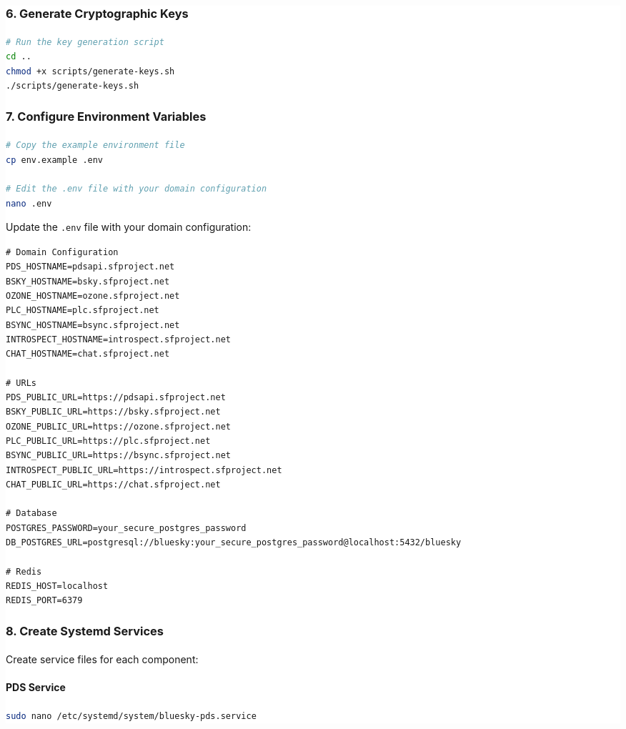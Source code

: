 ### 6. Generate Cryptographic Keys

```bash
# Run the key generation script
cd ..
chmod +x scripts/generate-keys.sh
./scripts/generate-keys.sh
```

### 7. Configure Environment Variables

```bash
# Copy the example environment file
cp env.example .env

# Edit the .env file with your domain configuration
nano .env
```

Update the `.env` file with your domain configuration:

```env
# Domain Configuration
PDS_HOSTNAME=pdsapi.sfproject.net
BSKY_HOSTNAME=bsky.sfproject.net
OZONE_HOSTNAME=ozone.sfproject.net
PLC_HOSTNAME=plc.sfproject.net
BSYNC_HOSTNAME=bsync.sfproject.net
INTROSPECT_HOSTNAME=introspect.sfproject.net
CHAT_HOSTNAME=chat.sfproject.net

# URLs
PDS_PUBLIC_URL=https://pdsapi.sfproject.net
BSKY_PUBLIC_URL=https://bsky.sfproject.net
OZONE_PUBLIC_URL=https://ozone.sfproject.net
PLC_PUBLIC_URL=https://plc.sfproject.net
BSYNC_PUBLIC_URL=https://bsync.sfproject.net
INTROSPECT_PUBLIC_URL=https://introspect.sfproject.net
CHAT_PUBLIC_URL=https://chat.sfproject.net

# Database
POSTGRES_PASSWORD=your_secure_postgres_password
DB_POSTGRES_URL=postgresql://bluesky:your_secure_postgres_password@localhost:5432/bluesky

# Redis
REDIS_HOST=localhost
REDIS_PORT=6379
```

### 8. Create Systemd Services

Create service files for each component:

#### PDS Service
```bash
sudo nano /etc/systemd/system/bluesky-pds.service
```
